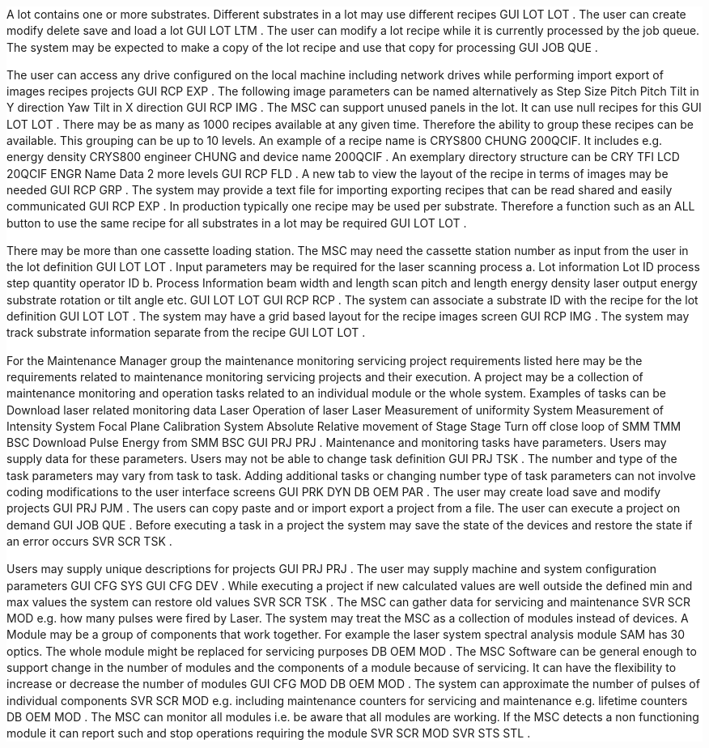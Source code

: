 A lot contains one or more substrates. Different substrates in a lot may use different recipes GUI LOT LOT . The user can create modify delete save and load a lot GUI LOT LTM . The user can modify a lot recipe while it is currently processed by the job queue. The system may be expected to make a copy of the lot recipe and use that copy for processing GUI JOB QUE .

The user can access any drive configured on the local machine including network drives while performing import export of images recipes projects GUI RCP EXP . The following image parameters can be named alternatively as Step Size Pitch Pitch Tilt in Y direction Yaw Tilt in X direction GUI RCP IMG . The MSC can support unused panels in the lot. It can use null recipes for this GUI LOT LOT . There may be as many as 1000 recipes available at any given time. Therefore the ability to group these recipes can be available. This grouping can be up to 10 levels. An example of a recipe name is CRYS800 CHUNG 200QCIF. It includes e.g. energy density CRYS800 engineer CHUNG and device name 200QCIF . An exemplary directory structure can be CRY TFI LCD 20QCIF ENGR Name Data 2 more levels GUI RCP FLD . A new tab to view the layout of the recipe in terms of images may be needed GUI RCP GRP . The system may provide a text file for importing exporting recipes that can be read shared and easily communicated GUI RCP EXP . In production typically one recipe may be used per substrate. Therefore a function such as an ALL button to use the same recipe for all substrates in a lot may be required GUI LOT LOT .

There may be more than one cassette loading station. The MSC may need the cassette station number as input from the user in the lot definition GUI LOT LOT . Input parameters may be required for the laser scanning process a. Lot information Lot ID process step quantity operator ID b. Process Information beam width and length scan pitch and length energy density laser output energy substrate rotation or tilt angle etc. GUI LOT LOT GUI RCP RCP . The system can associate a substrate ID with the recipe for the lot definition GUI LOT LOT . The system may have a grid based layout for the recipe images screen GUI RCP IMG . The system may track substrate information separate from the recipe GUI LOT LOT .

For the Maintenance Manager group the maintenance monitoring servicing project requirements listed here may be the requirements related to maintenance monitoring servicing projects and their execution. A project may be a collection of maintenance monitoring and operation tasks related to an individual module or the whole system. Examples of tasks can be Download laser related monitoring data Laser Operation of laser Laser Measurement of uniformity System Measurement of Intensity System Focal Plane Calibration System Absolute Relative movement of Stage Stage Turn off close loop of SMM TMM BSC Download Pulse Energy from SMM BSC GUI PRJ PRJ . Maintenance and monitoring tasks have parameters. Users may supply data for these parameters. Users may not be able to change task definition GUI PRJ TSK . The number and type of the task parameters may vary from task to task. Adding additional tasks or changing number type of task parameters can not involve coding modifications to the user interface screens GUI PRK DYN DB OEM PAR . The user may create load save and modify projects GUI PRJ PJM . The users can copy paste and or import export a project from a file. The user can execute a project on demand GUI JOB QUE . Before executing a task in a project the system may save the state of the devices and restore the state if an error occurs SVR SCR TSK .

Users may supply unique descriptions for projects GUI PRJ PRJ . The user may supply machine and system configuration parameters GUI CFG SYS GUI CFG DEV . While executing a project if new calculated values are well outside the defined min and max values the system can restore old values SVR SCR TSK . The MSC can gather data for servicing and maintenance SVR SCR MOD e.g. how many pulses were fired by Laser. The system may treat the MSC as a collection of modules instead of devices. A Module may be a group of components that work together. For example the laser system spectral analysis module SAM has 30 optics. The whole module might be replaced for servicing purposes DB OEM MOD . The MSC Software can be general enough to support change in the number of modules and the components of a module because of servicing. It can have the flexibility to increase or decrease the number of modules GUI CFG MOD DB OEM MOD . The system can approximate the number of pulses of individual components SVR SCR MOD e.g. including maintenance counters for servicing and maintenance e.g. lifetime counters DB OEM MOD . The MSC can monitor all modules i.e. be aware that all modules are working. If the MSC detects a non functioning module it can report such and stop operations requiring the module SVR SCR MOD SVR STS STL .
